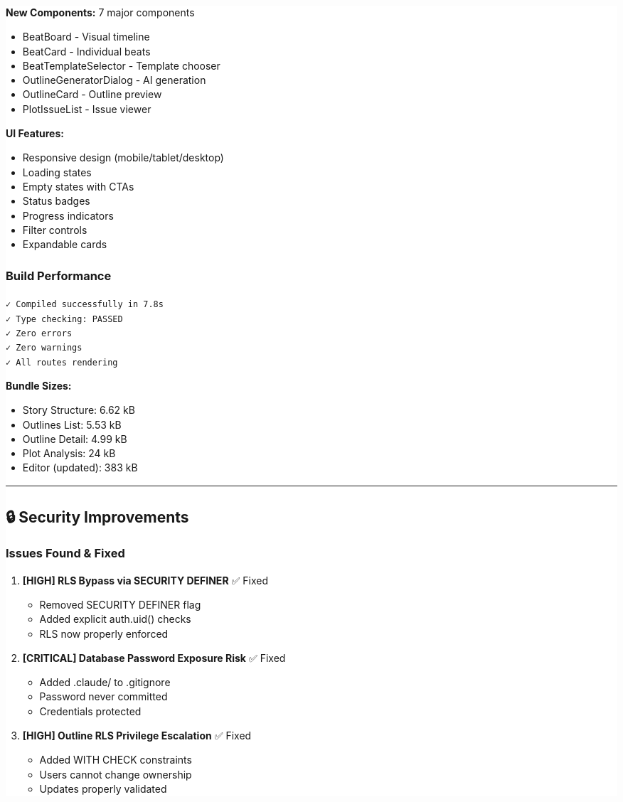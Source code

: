 **New Components:** 7 major components
- BeatBoard - Visual timeline
- BeatCard - Individual beats
- BeatTemplateSelector - Template chooser
- OutlineGeneratorDialog - AI generation
- OutlineCard - Outline preview
- PlotIssueList - Issue viewer

**UI Features:**
- Responsive design (mobile/tablet/desktop)
- Loading states
- Empty states with CTAs
- Status badges
- Progress indicators
- Filter controls
- Expandable cards

### Build Performance
```
✓ Compiled successfully in 7.8s
✓ Type checking: PASSED
✓ Zero errors
✓ Zero warnings
✓ All routes rendering
```

**Bundle Sizes:**
- Story Structure: 6.62 kB
- Outlines List: 5.53 kB
- Outline Detail: 4.99 kB
- Plot Analysis: 24 kB
- Editor (updated): 383 kB

---

## 🔒 Security Improvements

### Issues Found & Fixed
1. **[HIGH] RLS Bypass via SECURITY DEFINER** ✅ Fixed
   - Removed SECURITY DEFINER flag
   - Added explicit auth.uid() checks
   - RLS now properly enforced

2. **[CRITICAL] Database Password Exposure Risk** ✅ Fixed
   - Added .claude/ to .gitignore
   - Password never committed
   - Credentials protected

3. **[HIGH] Outline RLS Privilege Escalation** ✅ Fixed
   - Added WITH CHECK constraints
   - Users cannot change ownership
   - Updates properly validated
